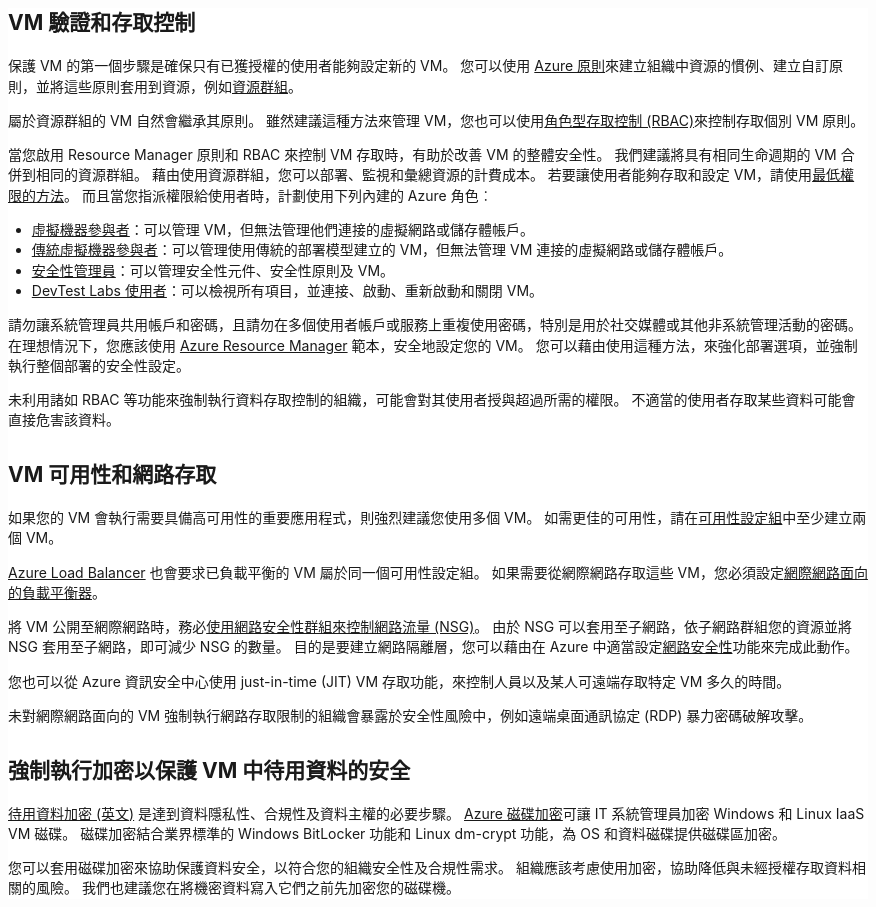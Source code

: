 ## <a name="vm-authentication-and-access-control"></a>VM 驗證和存取控制

保護 VM 的第一個步驟是確保只有已獲授權的使用者能夠設定新的 VM。 您可以使用 [Azure 原則](../azure-policy/azure-policy-introduction.md)來建立組織中資源的慣例、建立自訂原則，並將這些原則套用到資源，例如[資源群組](../azure-resource-manager/resource-group-overview.md)。

屬於資源群組的 VM 自然會繼承其原則。 雖然建議這種方法來管理 VM，您也可以使用[角色型存取控制 (RBAC)](../active-directory/role-based-access-control-configure.md)來控制存取個別 VM 原則。

當您啟用 Resource Manager 原則和 RBAC 來控制 VM 存取時，有助於改善 VM 的整體安全性。 我們建議將具有相同生命週期的 VM 合併到相同的資源群組。 藉由使用資源群組，您可以部署、監視和彙總資源的計費成本。 若要讓使用者能夠存取和設定 VM，請使用[最低權限的方法](https://technet.microsoft.com/en-us/windows-server-docs/identity/ad-ds/plan/security-best-practices/implementing-least-privilege-administrative-models)。 而且當您指派權限給使用者時，計劃使用下列內建的 Azure 角色︰

- [虛擬機器參與者](../active-directory/role-based-access-built-in-roles.md#virtual-machine-contributor)：可以管理 VM，但無法管理他們連接的虛擬網路或儲存體帳戶。
- [傳統虛擬機器參與者](../active-directory/role-based-access-built-in-roles.md#classic-virtual-machine-contributor)：可以管理使用傳統的部署模型建立的 VM，但無法管理 VM 連接的虛擬網路或儲存體帳戶。
- [安全性管理員](../active-directory/role-based-access-built-in-roles.md#security-manager)：可以管理安全性元件、安全性原則及 VM。
- [DevTest Labs 使用者](../active-directory/role-based-access-built-in-roles.md#devtest-labs-user)：可以檢視所有項目，並連接、啟動、重新啟動和關閉 VM。

請勿讓系統管理員共用帳戶和密碼，且請勿在多個使用者帳戶或服務上重複使用密碼，特別是用於社交媒體或其他非系統管理活動的密碼。 在理想情況下，您應該使用 [Azure Resource Manager](../azure-resource-manager/resource-group-authoring-templates.md) 範本，安全地設定您的 VM。 您可以藉由使用這種方法，來強化部署選項，並強制執行整個部署的安全性設定。

未利用諸如 RBAC 等功能來強制執行資料存取控制的組織，可能會對其使用者授與超過所需的權限。 不適當的使用者存取某些資料可能會直接危害該資料。

## <a name="vm-availability-and-network-access"></a>VM 可用性和網路存取

如果您的 VM 會執行需要具備高可用性的重要應用程式，則強烈建議您使用多個 VM。 如需更佳的可用性，請在[可用性設定組](../virtual-machines/windows/tutorial-availability-sets.md)中至少建立兩個 VM。

[Azure Load Balancer](../load-balancer/load-balancer-overview.md) 也會要求已負載平衡的 VM 屬於同一個可用性設定組。 如果需要從網際網路存取這些 VM，您必須設定[網際網路面向的負載平衡器](../load-balancer/load-balancer-internet-overview.md)。

將 VM 公開至網際網路時，務必[使用網路安全性群組來控制網路流量 (NSG)](../virtual-network/virtual-networks-nsg.md)。 由於 NSG 可以套用至子網路，依子網路群組您的資源並將 NSG 套用至子網路，即可減少 NSG 的數量。 目的是要建立網路隔離層，您可以藉由在 Azure 中適當設定[網路安全性](../best-practices-network-security.md)功能來完成此動作。

您也可以從 Azure 資訊安全中心使用 just-in-time (JIT) VM 存取功能，來控制人員以及某人可遠端存取特定 VM 多久的時間。

未對網際網路面向的 VM 強制執行網路存取限制的組織會暴露於安全性風險中，例如遠端桌面通訊協定 (RDP) 暴力密碼破解攻擊。

## <a name="protect-data-at-rest-in-your-vms-by-enforcing-encryption"></a>強制執行加密以保護 VM 中待用資料的安全

[待用資料加密 (英文)](https://blogs.microsoft.com/cybertrust/2015/09/10/cloud-security-controls-series-encrypting-data-at-rest/) 是達到資料隱私性、合規性及資料主權的必要步驟。 [Azure 磁碟加密](../security/azure-security-disk-encryption.md)可讓 IT 系統管理員加密 Windows 和 Linux IaaS VM 磁碟。 磁碟加密結合業界標準的 Windows BitLocker 功能和 Linux dm-crypt 功能，為 OS 和資料磁碟提供磁碟區加密。

您可以套用磁碟加密來協助保護資料安全，以符合您的組織安全性及合規性需求。 組織應該考慮使用加密，協助降低與未經授權存取資料相關的風險。 我們也建議您在將機密資料寫入它們之前先加密您的磁碟機。
